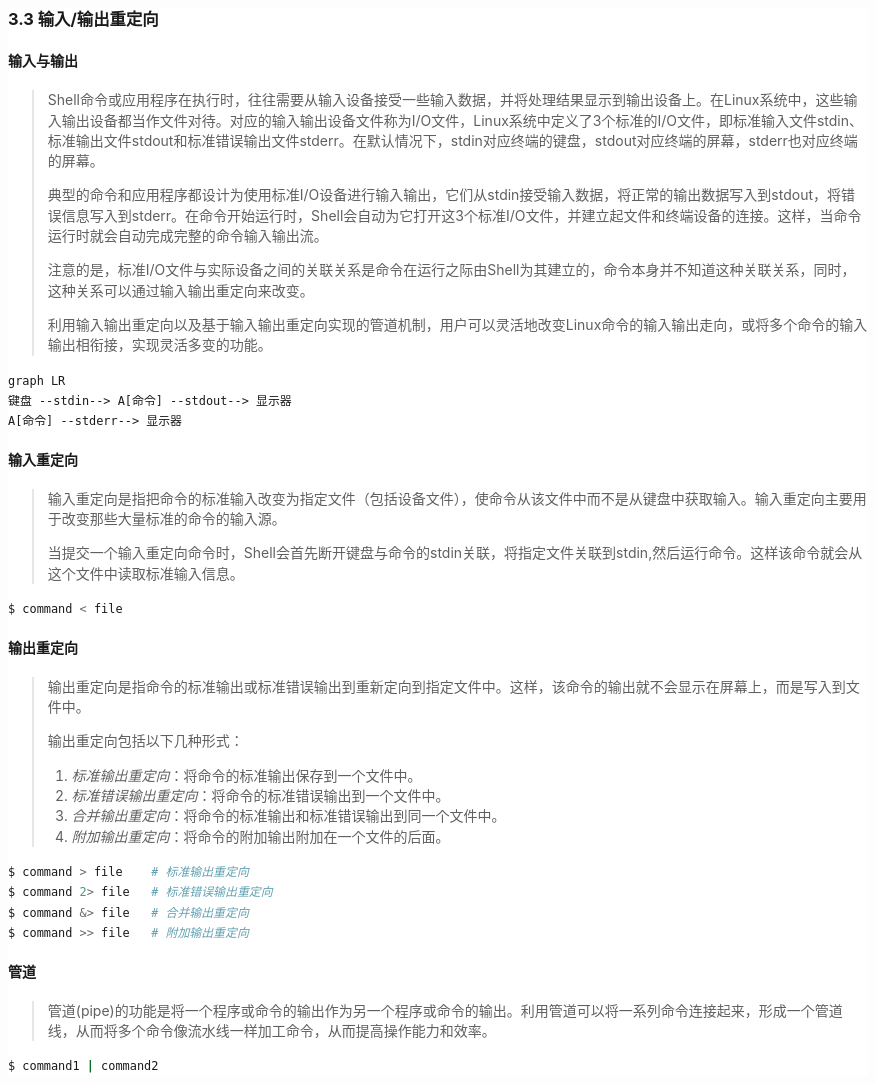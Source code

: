 ### 3.3 输入/输出重定向

#### 输入与输出

> Shell命令或应用程序在执行时，往往需要从输入设备接受一些输入数据，并将处理结果显示到输出设备上。在Linux系统中，这些输入输出设备都当作文件对待。对应的输入输出设备文件称为I/O文件，Linux系统中定义了3个标准的I/O文件，即标准输入文件stdin、标准输出文件stdout和标准错误输出文件stderr。在默认情况下，stdin对应终端的键盘，stdout对应终端的屏幕，stderr也对应终端的屏幕。
>
> 典型的命令和应用程序都设计为使用标准I/O设备进行输入输出，它们从stdin接受输入数据，将正常的输出数据写入到stdout，将错误信息写入到stderr。在命令开始运行时，Shell会自动为它打开这3个标准I/O文件，并建立起文件和终端设备的连接。这样，当命令运行时就会自动完成完整的命令输入输出流。
>
> 注意的是，标准I/O文件与实际设备之间的关联关系是命令在运行之际由Shell为其建立的，命令本身并不知道这种关联关系，同时，这种关系可以通过输入输出重定向来改变。
>
> 利用输入输出重定向以及基于输入输出重定向实现的管道机制，用户可以灵活地改变Linux命令的输入输出走向，或将多个命令的输入输出相衔接，实现灵活多变的功能。

```mermaid
graph LR
键盘 --stdin--> A[命令] --stdout--> 显示器
A[命令] --stderr--> 显示器
```



#### 输入重定向

> 输入重定向是指把命令的标准输入改变为指定文件（包括设备文件），使命令从该文件中而不是从键盘中获取输入。输入重定向主要用于改变那些大量标准的命令的输入源。
>
> 当提交一个输入重定向命令时，Shell会首先断开键盘与命令的stdin关联，将指定文件关联到stdin,然后运行命令。这样该命令就会从这个文件中读取标准输入信息。

```bash
$ command < file
```

#### 输出重定向

> 输出重定向是指命令的标准输出或标准错误输出到重新定向到指定文件中。这样，该命令的输出就不会显示在屏幕上，而是写入到文件中。
>
> 输出重定向包括以下几种形式：
>
> 1. *标准输出重定向*：将命令的标准输出保存到一个文件中。
> 2. *标准错误输出重定向*：将命令的标准错误输出到一个文件中。
> 3. *合并输出重定向*：将命令的标准输出和标准错误输出到同一个文件中。
> 4. *附加输出重定向*：将命令的附加输出附加在一个文件的后面。

```bash
$ command > file	# 标准输出重定向
$ command 2> file	# 标准错误输出重定向
$ command &> file	# 合并输出重定向
$ command >> file	# 附加输出重定向
```

#### 管道

> 管道(pipe)的功能是将一个程序或命令的输出作为另一个程序或命令的输出。利用管道可以将一系列命令连接起来，形成一个管道线，从而将多个命令像流水线一样加工命令，从而提高操作能力和效率。

```bash
$ command1 | command2
```
